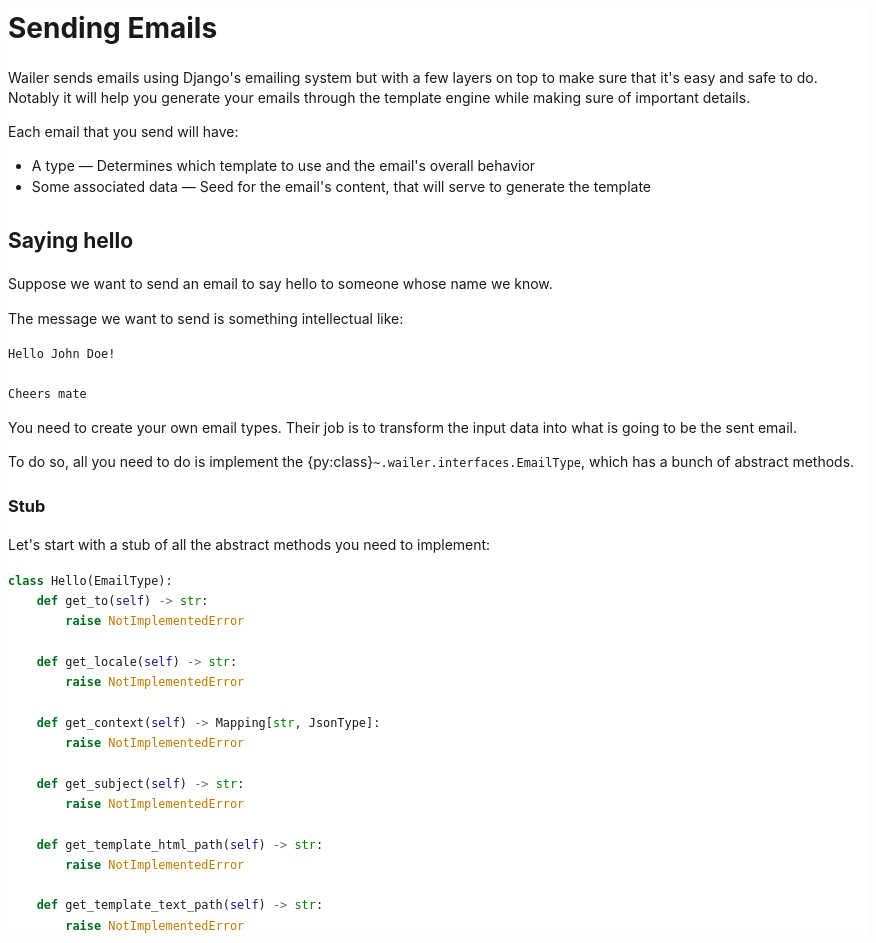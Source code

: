 # Sending Emails

Wailer sends emails using Django's emailing system but with a few layers on top
to make sure that it's easy and safe to do. Notably it will help you generate
your emails through the template engine while making sure of important details.

Each email that you send will have:

- A type &mdash; Determines which template to use and the email's overall
  behavior
- Some associated data &mdash; Seed for the email's content, that will serve to
  generate the template

## Saying hello

Suppose we want to send an email to say hello to someone whose name we know.

The message we want to send is something intellectual like:

```
Hello John Doe!

Cheers mate
```

You need to create your own email types. Their job is to transform the input
data into what is going to be the sent email.

To do so, all you need to do is implement the 
{py:class}`~.wailer.interfaces.EmailType`, which has a bunch of abstract 
methods.

### Stub

Let's start with a stub of all the abstract methods you need to implement:

```python
class Hello(EmailType):
    def get_to(self) -> str:
        raise NotImplementedError

    def get_locale(self) -> str:
        raise NotImplementedError

    def get_context(self) -> Mapping[str, JsonType]:
        raise NotImplementedError

    def get_subject(self) -> str:
        raise NotImplementedError

    def get_template_html_path(self) -> str:
        raise NotImplementedError

    def get_template_text_path(self) -> str:
        raise NotImplementedError
```
